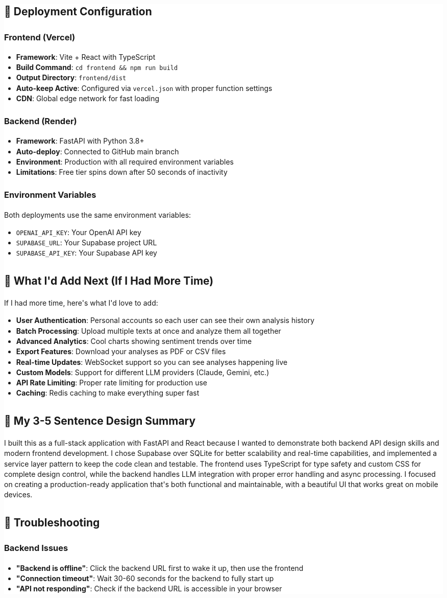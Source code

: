 ## 🚀 Deployment Configuration

### Frontend (Vercel)
- **Framework**: Vite + React with TypeScript
- **Build Command**: `cd frontend && npm run build`
- **Output Directory**: `frontend/dist`
- **Auto-keep Active**: Configured via `vercel.json` with proper function settings
- **CDN**: Global edge network for fast loading

### Backend (Render)
- **Framework**: FastAPI with Python 3.8+
- **Auto-deploy**: Connected to GitHub main branch
- **Environment**: Production with all required environment variables
- **Limitations**: Free tier spins down after 50 seconds of inactivity

### Environment Variables
Both deployments use the same environment variables:
- `OPENAI_API_KEY`: Your OpenAI API key
- `SUPABASE_URL`: Your Supabase project URL
- `SUPABASE_API_KEY`: Your Supabase API key

## 🚀 What I'd Add Next (If I Had More Time)

If I had more time, here's what I'd love to add:

- **User Authentication**: Personal accounts so each user can see their own analysis history
- **Batch Processing**: Upload multiple texts at once and analyze them all together
- **Advanced Analytics**: Cool charts showing sentiment trends over time
- **Export Features**: Download your analyses as PDF or CSV files
- **Real-time Updates**: WebSocket support so you can see analyses happening live
- **Custom Models**: Support for different LLM providers (Claude, Gemini, etc.)
- **API Rate Limiting**: Proper rate limiting for production use
- **Caching**: Redis caching to make everything super fast

## 🎯 My 3-5 Sentence Design Summary

I built this as a full-stack application with FastAPI and React because I wanted to demonstrate both backend API design skills and modern frontend development. I chose Supabase over SQLite for better scalability and real-time capabilities, and implemented a service layer pattern to keep the code clean and testable. The frontend uses TypeScript for type safety and custom CSS for complete design control, while the backend handles LLM integration with proper error handling and async processing. I focused on creating a production-ready application that's both functional and maintainable, with a beautiful UI that works great on mobile devices.

## 🔧 Troubleshooting

### Backend Issues
- **"Backend is offline"**: Click the backend URL first to wake it up, then use the frontend
- **"Connection timeout"**: Wait 30-60 seconds for the backend to fully start up
- **"API not responding"**: Check if the backend URL is accessible in your browser
